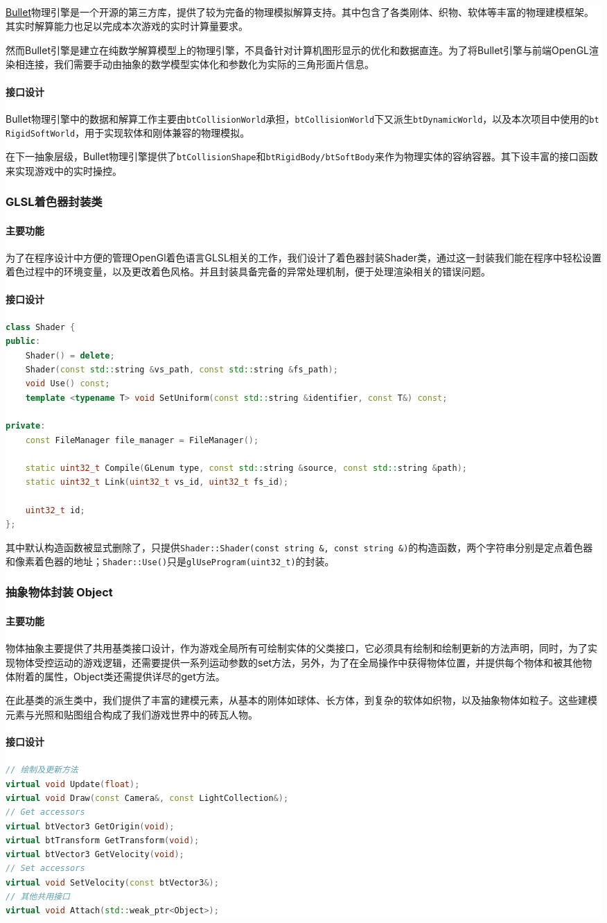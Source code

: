[Bullet](https://github.com/bulletphysics/bullet3)物理引擎是一个开源的第三方库，提供了较为完备的物理模拟解算支持。其中包含了各类刚体、织物、软体等丰富的物理建模框架。其实时解算能力也足以完成本次游戏的实时计算量要求。

然而Bullet引擎是建立在纯数学解算模型上的物理引擎，不具备针对计算机图形显示的优化和数据直连。为了将Bullet引擎与前端OpenGL渲染相连接，我们需要手动由抽象的数学模型实体化和参数化为实际的三角形面片信息。

#### 接口设计

Bullet物理引擎中的数据和解算工作主要由`btCollisionWorld`承担，`btCollisionWorld`下又派生`btDynamicWorld`，以及本次项目中使用的`btRigidSoftWorld`，用于实现软体和刚体兼容的物理模拟。

在下一抽象层级，Bullet物理引擎提供了`btCollisionShape`和`btRigidBody/btSoftBody`来作为物理实体的容纳容器。其下设丰富的接口函数来实现游戏中的实时操控。

### GLSL着色器封装类

#### 主要功能

为了在程序设计中方便的管理OpenGl着色语言GLSL相关的工作，我们设计了着色器封装Shader类，通过这一封装我们能在程序中轻松设置着色过程中的环境变量，以及更改着色风格。并且封装具备完备的异常处理机制，便于处理渲染相关的错误问题。

#### 接口设计

```cpp
class Shader {
public:
	Shader() = delete;
	Shader(const std::string &vs_path, const std::string &fs_path);
	void Use() const;
	template <typename T> void SetUniform(const std::string &identifier, const T&) const;

private:
	const FileManager file_manager = FileManager();

	static uint32_t Compile(GLenum type, const std::string &source, const std::string &path);
	static uint32_t Link(uint32_t vs_id, uint32_t fs_id);

	uint32_t id;
};
```

其中默认构造函数被显式删除了，只提供`Shader::Shader(const string &, const string &)`的构造函数，两个字符串分别是定点着色器和像素着色器的地址；`Shader::Use()`只是`glUseProgram(uint32_t)`的封装。

### 抽象物体封装 Object

#### 主要功能

物体抽象主要提供了共用基类接口设计，作为游戏全局所有可绘制实体的父类接口，它必须具有绘制和绘制更新的方法声明，同时，为了实现物体受控运动的游戏逻辑，还需要提供一系列运动参数的set方法，另外，为了在全局操作中获得物体位置，并提供每个物体和被其他物体附着的属性，Object类还需提供详尽的get方法。

在此基类的派生类中，我们提供了丰富的建模元素，从基本的刚体如球体、长方体，到复杂的软体如织物，以及抽象物体如粒子。这些建模元素与光照和贴图组合构成了我们游戏世界中的砖瓦人物。

#### 接口设计

```c++
// 绘制及更新方法
virtual void Update(float);
virtual void Draw(const Camera&, const LightCollection&);
// Get accessors
virtual btVector3 GetOrigin(void);
virtual btTransform GetTransform(void);
virtual btVector3 GetVelocity(void);
// Set accessors
virtual void SetVelocity(const btVector3&);
// 其他共用接口
virtual void Attach(std::weak_ptr<Object>);
```

